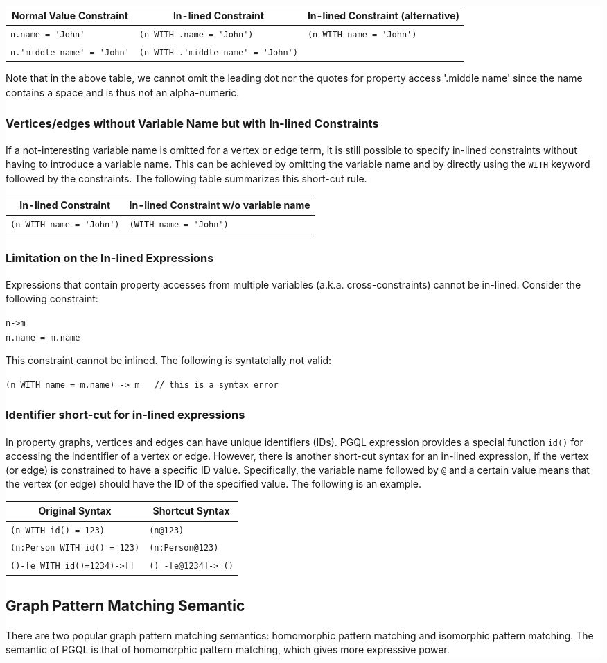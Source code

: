 Normal Value Constraint | In-lined Constraint | In-lined Constraint (alternative)
--- | --- | ---
`n.name = 'John'` | `(n WITH .name = 'John')` | `(n WITH name = 'John')`
`n.'middle name' = 'John'` | `(n WITH .'middle name' = 'John')` |

Note that in the above table, we cannot omit the leading dot nor the quotes for property access '.middle name' since the name contains a space and is thus not an alpha-numeric.

### Vertices/edges without Variable Name but with In-lined Constraints

If a not-interesting variable name is omitted for a vertex or edge term, it is still possible to specify in-lined constraints without having to introduce a variable name. This can be achieved by omitting the variable name and by directly using the `WITH` keyword followed by the constraints. The following table summarizes this short-cut rule.

In-lined Constraint | In-lined Constraint w/o variable name
--- | ---
`(n WITH name = 'John')` | `(WITH name = 'John')`

### Limitation on the In-lined Expressions

Expressions that contain property accesses from multiple variables (a.k.a. cross-constraints) cannot be in-lined. Consider the following constraint:

```
n->m
n.name = m.name
```

This constraint cannot be inlined. The following is syntatcially not valid:

```
(n WITH name = m.name) -> m   // this is a syntax error
```

### Identifier short-cut for in-lined expressions

In property graphs, vertices and edges can have unique identifiers (IDs). PGQL expression provides a special function `id()` for accessing the indentifier of a vertex or edge. However, there is another short-cut syntax for an in-lined expression, if the vertex (or edge) is constrained to have a specific ID value. Specifically, the variable name followed by `@` and a certain value means that the vertex (or edge) should have the ID of the specified value. The following is an example.

Original Syntax | Shortcut Syntax
--- | ---
`(n WITH id() = 123)` | `(n@123)`
`(n:Person WITH id() = 123)` | `(n:Person@123)`
`()-[e WITH id()=1234)->[]` | `() -[e@1234]-> ()`

## Graph Pattern Matching Semantic

There are two popular graph pattern matching semantics: homomorphic pattern matching and isomorphic pattern matching. The semantic of PGQL is that of homomorphic pattern matching, which gives more expressive power.
